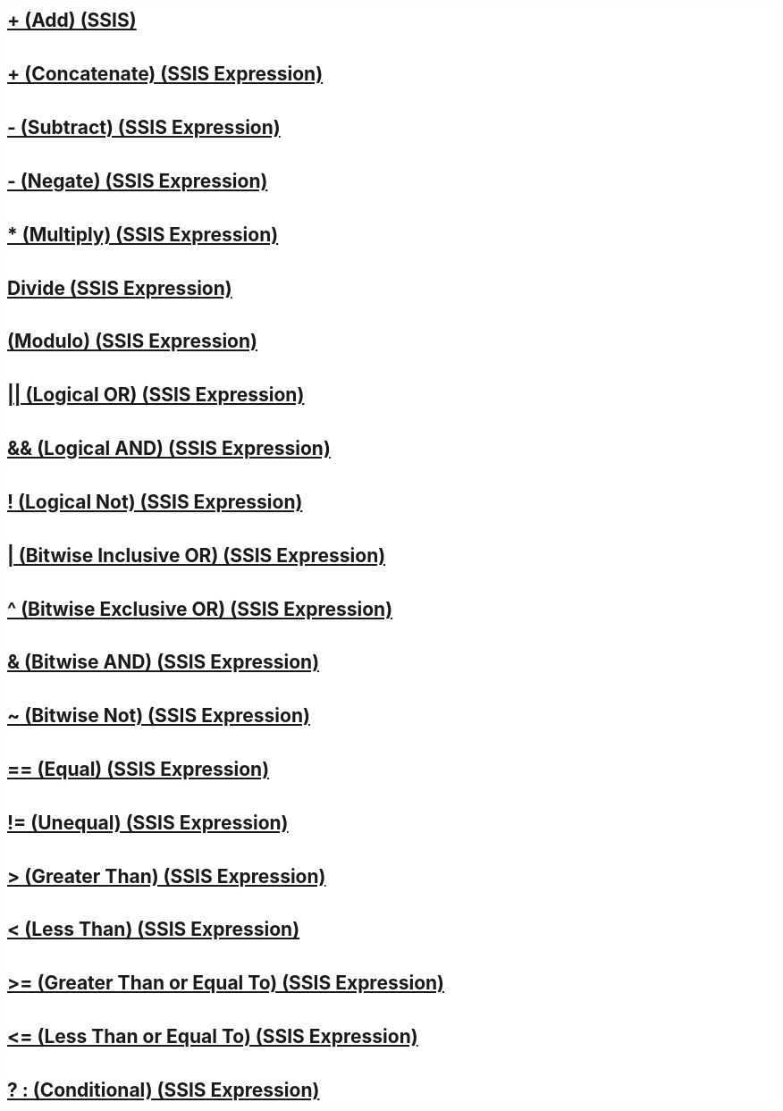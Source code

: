 ## [+ (Add) (SSIS)](add-ssis.md)
## [+ (Concatenate) (SSIS Expression)](concatenate-ssis-expression.md)
## [- (Subtract) (SSIS Expression)](subtract-ssis-expression.md)
## [- (Negate) (SSIS Expression)](negate-ssis-expression.md)
## [* (Multiply) (SSIS Expression)](multiply-ssis-expression.md)
## [Divide (SSIS Expression)](divide-ssis-expression.md)
## [(Modulo) (SSIS Expression)](modulo-ssis-expression.md)
## [|| (Logical OR) (SSIS Expression)](logical-or-ssis-expression.md)
## [&& (Logical AND) (SSIS Expression)](logical-and-ssis-expression.md)
## [! (Logical Not) (SSIS Expression)](logical-not-ssis-expression.md)
## [| (Bitwise Inclusive OR) (SSIS Expression)](bitwise-inclusive-or-ssis-expression.md)
## [^ (Bitwise Exclusive OR) (SSIS Expression)](bitwise-exclusive-or-ssis-expression.md)
## [& (Bitwise AND) (SSIS Expression)](bitwise-and-ssis-expression.md)
## [~ (Bitwise Not) (SSIS Expression)](bitwise-not-ssis-expression.md)
## [== (Equal) (SSIS Expression)](equal-ssis-expression.md)
## [!= (Unequal) (SSIS Expression)](unequal-ssis-expression.md)
## [> (Greater Than) (SSIS Expression)](greater-than-ssis-expression.md)
## [< (Less Than) (SSIS Expression)](less-than-ssis-expression.md)
## [>= (Greater Than or Equal To) (SSIS Expression)](greater-than-or-equal-to-ssis-expression.md)
## [<= (Less Than or Equal To) (SSIS Expression)](less-than-or-equal-to-ssis-expression.md)
## [? : (Conditional) (SSIS Expression)](conditional-ssis-expression.md)